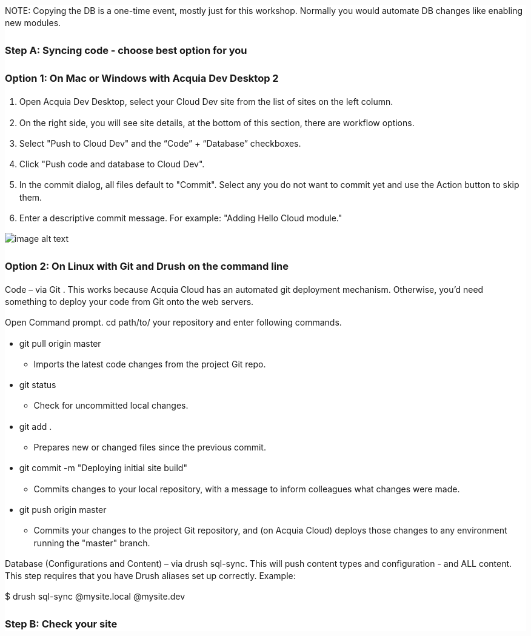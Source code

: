NOTE: Copying the DB is a one-time event, mostly just for this workshop. Normally you would automate DB changes like enabling new modules.

### Step A: Syncing code - choose best option for you

### Option 1: On Mac or Windows with Acquia Dev Desktop 2

1. Open Acquia Dev Desktop, select your Cloud Dev site from the list of sites on the left column.

2. On the right side, you will see site details, at the bottom of this section, there are workflow options.

3. Select "Push to Cloud Dev" and the “Code” + “Database” checkboxes.

4. Click "Push code and database to Cloud Dev".

5. In the commit dialog, all files default to "Commit". Select any you do not want to commit yet and use the Action button to skip them.

6. Enter a descriptive commit message. For example: "Adding Hello Cloud module."

![image alt text](https://raw.githubusercontent.com/outlearn-content/assets/master/ac/image_16.png)

### Option 2: On Linux with Git and Drush on the command line

Code – via Git . This works because Acquia Cloud has an automated git deployment mechanism. Otherwise, you’d need something to deploy your code from Git onto the web servers.

Open Command prompt. cd path/to/ your repository and enter following commands.

* git pull origin master

    * Imports the latest code changes from the project Git repo.

* git status

    * Check for uncommitted local changes.

* git add .

    * Prepares new or changed files since the previous commit.

* git commit -m "Deploying initial site build"

    * Commits changes to your local repository, with a message to inform colleagues what changes were made.

* git push origin master

    * Commits your changes to the project Git repository, and (on Acquia Cloud) deploys those changes to any environment running the "master" branch.

Database (Configurations and Content) – via drush sql-sync. This will push content types and configuration - and ALL content. This step requires that you have Drush aliases set up correctly. Example:

$ drush sql-sync @mysite.local @mysite.dev

### Step B: Check your site
